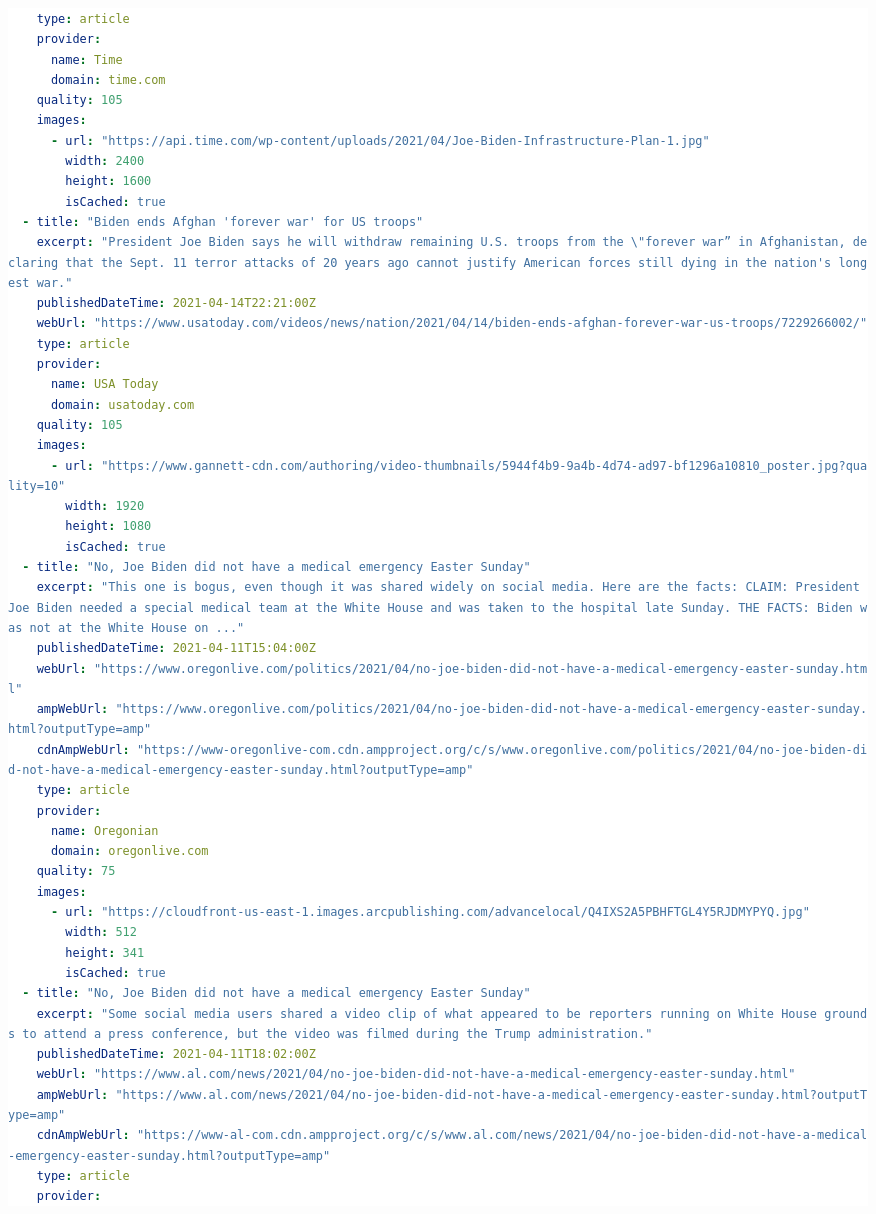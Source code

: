 ```yaml
    type: article
    provider:
      name: Time
      domain: time.com
    quality: 105
    images:
      - url: "https://api.time.com/wp-content/uploads/2021/04/Joe-Biden-Infrastructure-Plan-1.jpg"
        width: 2400
        height: 1600
        isCached: true
  - title: "Biden ends Afghan 'forever war' for US troops"
    excerpt: "President Joe Biden says he will withdraw remaining U.S. troops from the \"forever war” in Afghanistan, declaring that the Sept. 11 terror attacks of 20 years ago cannot justify American forces still dying in the nation's longest war."
    publishedDateTime: 2021-04-14T22:21:00Z
    webUrl: "https://www.usatoday.com/videos/news/nation/2021/04/14/biden-ends-afghan-forever-war-us-troops/7229266002/"
    type: article
    provider:
      name: USA Today
      domain: usatoday.com
    quality: 105
    images:
      - url: "https://www.gannett-cdn.com/authoring/video-thumbnails/5944f4b9-9a4b-4d74-ad97-bf1296a10810_poster.jpg?quality=10"
        width: 1920
        height: 1080
        isCached: true
  - title: "No, Joe Biden did not have a medical emergency Easter Sunday"
    excerpt: "This one is bogus, even though it was shared widely on social media. Here are the facts: CLAIM: President Joe Biden needed a special medical team at the White House and was taken to the hospital late Sunday. THE FACTS: Biden was not at the White House on ..."
    publishedDateTime: 2021-04-11T15:04:00Z
    webUrl: "https://www.oregonlive.com/politics/2021/04/no-joe-biden-did-not-have-a-medical-emergency-easter-sunday.html"
    ampWebUrl: "https://www.oregonlive.com/politics/2021/04/no-joe-biden-did-not-have-a-medical-emergency-easter-sunday.html?outputType=amp"
    cdnAmpWebUrl: "https://www-oregonlive-com.cdn.ampproject.org/c/s/www.oregonlive.com/politics/2021/04/no-joe-biden-did-not-have-a-medical-emergency-easter-sunday.html?outputType=amp"
    type: article
    provider:
      name: Oregonian
      domain: oregonlive.com
    quality: 75
    images:
      - url: "https://cloudfront-us-east-1.images.arcpublishing.com/advancelocal/Q4IXS2A5PBHFTGL4Y5RJDMYPYQ.jpg"
        width: 512
        height: 341
        isCached: true
  - title: "No, Joe Biden did not have a medical emergency Easter Sunday"
    excerpt: "Some social media users shared a video clip of what appeared to be reporters running on White House grounds to attend a press conference, but the video was filmed during the Trump administration."
    publishedDateTime: 2021-04-11T18:02:00Z
    webUrl: "https://www.al.com/news/2021/04/no-joe-biden-did-not-have-a-medical-emergency-easter-sunday.html"
    ampWebUrl: "https://www.al.com/news/2021/04/no-joe-biden-did-not-have-a-medical-emergency-easter-sunday.html?outputType=amp"
    cdnAmpWebUrl: "https://www-al-com.cdn.ampproject.org/c/s/www.al.com/news/2021/04/no-joe-biden-did-not-have-a-medical-emergency-easter-sunday.html?outputType=amp"
    type: article
    provider:
```